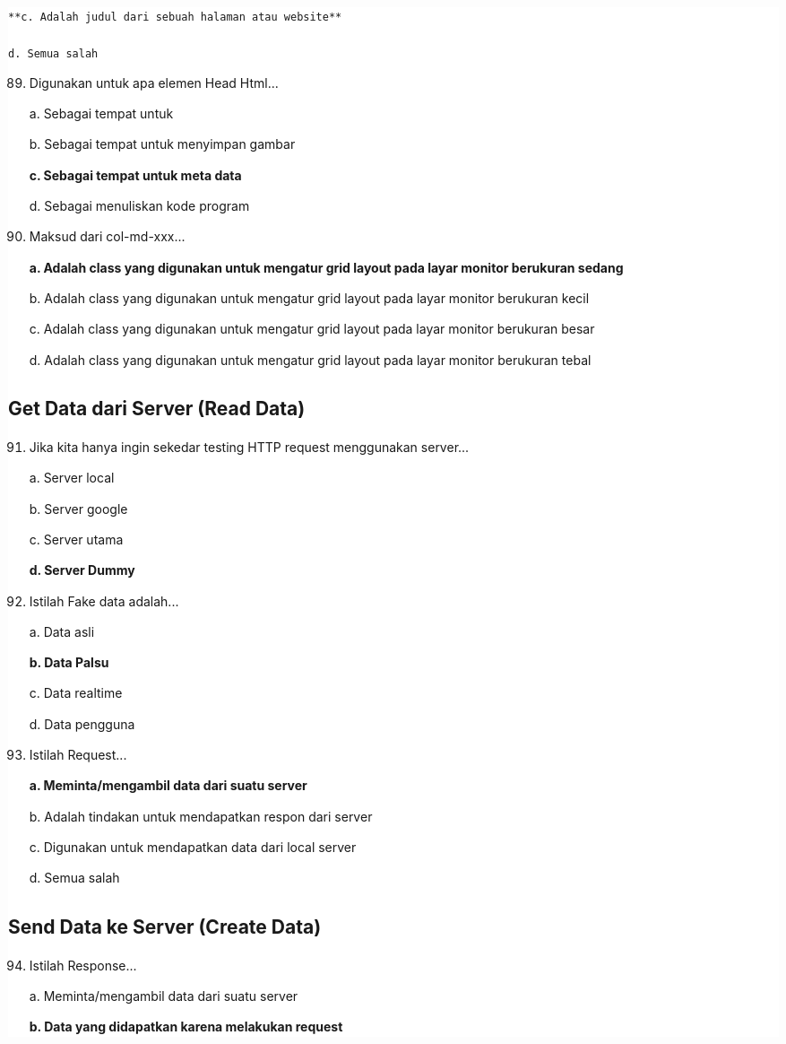     **c. Adalah judul dari sebuah halaman atau website**

    d. Semua salah

89. Digunakan untuk apa elemen Head Html...

    a. Sebagai tempat untuk 

    b. Sebagai tempat untuk menyimpan gambar

    **c. Sebagai tempat untuk meta data**

    d. Sebagai menuliskan kode program

90. Maksud dari col-md-xxx...

    **a. Adalah class yang digunakan untuk mengatur grid layout pada layar monitor berukuran sedang**

    b. Adalah class yang digunakan untuk mengatur grid layout pada layar monitor berukuran kecil

    c. Adalah class yang digunakan untuk mengatur grid layout pada layar monitor berukuran besar

    d. Adalah class yang digunakan untuk mengatur grid layout pada layar monitor berukuran tebal

## Get Data dari Server (Read Data)

91. Jika kita hanya ingin sekedar testing HTTP request menggunakan server...

    a. Server local

    b. Server google

    c. Server utama

    **d. Server Dummy**

92. Istilah Fake data adalah...

    a. Data asli

    **b. Data Palsu**

    c. Data realtime

    d. Data pengguna

93. Istilah Request...

    **a. Meminta/mengambil data dari suatu server**

    b. Adalah tindakan untuk mendapatkan respon dari server

    c. Digunakan untuk mendapatkan data dari local server

    d. Semua salah

## Send Data ke Server (Create Data)

94. Istilah Response...

    a. Meminta/mengambil data dari suatu server

    **b. Data yang didapatkan karena melakukan request**
